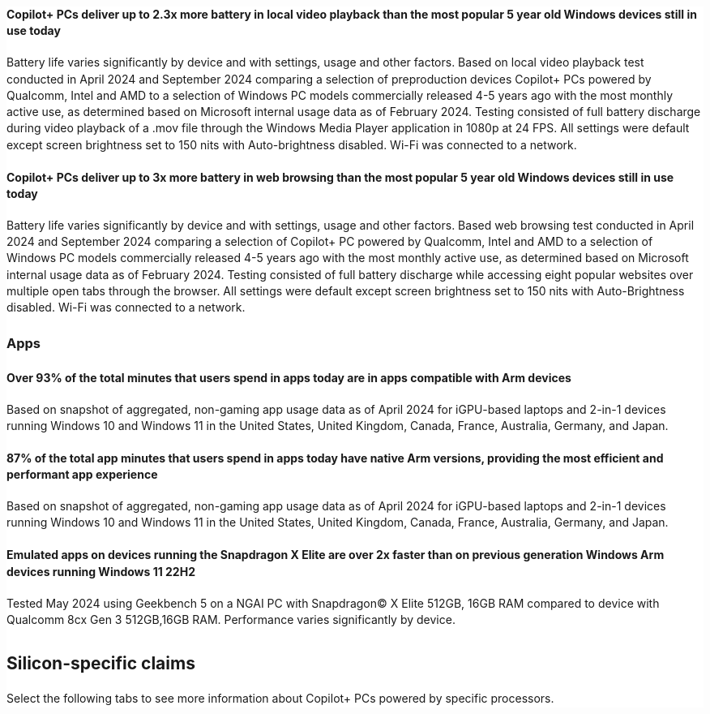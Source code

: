 #### Copilot+ PCs deliver up to 2.3x more battery in local video playback than the most popular 5 year old Windows devices still in use today

Battery life varies significantly by device and with settings, usage and other factors. Based on local video playback test conducted in April 2024 and September 2024 comparing a selection of preproduction devices Copilot+ PCs powered by Qualcomm, Intel and AMD to a selection of Windows PC models commercially released 4-5 years ago with the most monthly active use, as determined based on Microsoft internal usage data as of February 2024. Testing consisted of full battery discharge during video playback of a .mov file through the Windows Media Player application in 1080p at 24 FPS. All settings were default except screen brightness set to 150 nits with Auto-brightness disabled. Wi-Fi was connected to a network.

#### Copilot+ PCs deliver up to 3x more battery in web browsing than the most popular 5 year old Windows devices still in use today

Battery life varies significantly by device and with settings, usage and other factors. Based web browsing test conducted in April 2024 and September 2024 comparing a selection of Copilot+ PC powered by Qualcomm, Intel and AMD to a selection of Windows PC models commercially released 4-5 years ago with the most monthly active use, as determined based on Microsoft internal usage data as of February 2024. Testing consisted of full battery discharge while accessing eight popular websites over multiple open tabs through the browser. All settings were default except screen brightness set to 150 nits with Auto-Brightness disabled. Wi-Fi was connected to a network.

### Apps

#### Over 93% of the total minutes that users spend in apps today are in apps compatible with Arm devices

Based on snapshot of aggregated, non-gaming app usage data as of April 2024 for iGPU-based laptops and 2-in-1 devices running Windows 10 and Windows 11 in the United States, United Kingdom, Canada, France, Australia, Germany, and Japan.

#### 87% of the total app minutes that users spend in apps today have native Arm versions, providing the most efficient and performant app experience

Based on snapshot of aggregated, non-gaming app usage data as of April 2024 for iGPU-based laptops and 2-in-1 devices running Windows 10 and Windows 11 in the United States, United Kingdom, Canada, France, Australia, Germany, and Japan.

#### Emulated apps on devices running the Snapdragon X Elite are over 2x faster than on previous generation Windows Arm devices running Windows 11 22H2

Tested May 2024 using Geekbench 5 on a NGAI PC with Snapdragon&copy; X Elite 512GB, 16GB RAM compared to device with Qualcomm 8cx Gen 3 512GB,16GB RAM. Performance varies significantly by device.

## Silicon-specific claims

Select the following tabs to see more information about Copilot+ PCs powered by specific processors.
